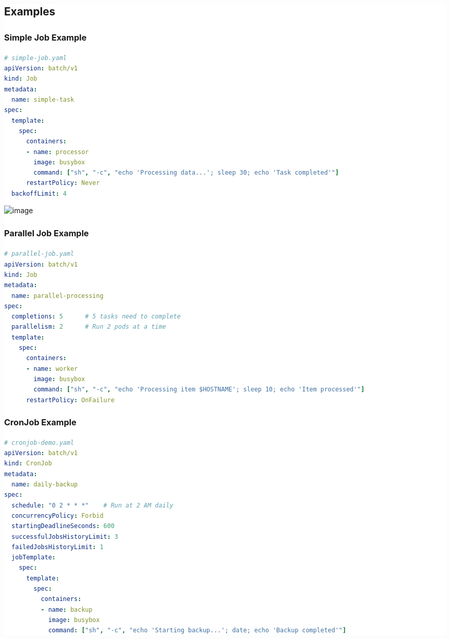 ## Examples

### Simple Job Example
```yaml
# simple-job.yaml
apiVersion: batch/v1
kind: Job
metadata:
  name: simple-task
spec:
  template:
    spec:
      containers:
      - name: processor
        image: busybox
        command: ["sh", "-c", "echo 'Processing data...'; sleep 30; echo 'Task completed'"]
      restartPolicy: Never
  backoffLimit: 4
```

<img width="814" height="450" alt="image" src="https://github.com/user-attachments/assets/a082d3f2-c565-4b09-b70b-57e0e94fcbef" />


### Parallel Job Example
```yaml
# parallel-job.yaml
apiVersion: batch/v1
kind: Job
metadata:
  name: parallel-processing
spec:
  completions: 5      # 5 tasks need to complete
  parallelism: 2      # Run 2 pods at a time
  template:
    spec:
      containers:
      - name: worker
        image: busybox
        command: ["sh", "-c", "echo 'Processing item $HOSTNAME'; sleep 10; echo 'Item processed'"]
      restartPolicy: OnFailure
```

### CronJob Example
```yaml
# cronjob-demo.yaml
apiVersion: batch/v1
kind: CronJob
metadata:
  name: daily-backup
spec:
  schedule: "0 2 * * *"    # Run at 2 AM daily
  concurrencyPolicy: Forbid
  startingDeadlineSeconds: 600
  successfulJobsHistoryLimit: 3
  failedJobsHistoryLimit: 1
  jobTemplate:
    spec:
      template:
        spec:
          containers:
          - name: backup
            image: busybox
            command: ["sh", "-c", "echo 'Starting backup...'; date; echo 'Backup completed'"]
```